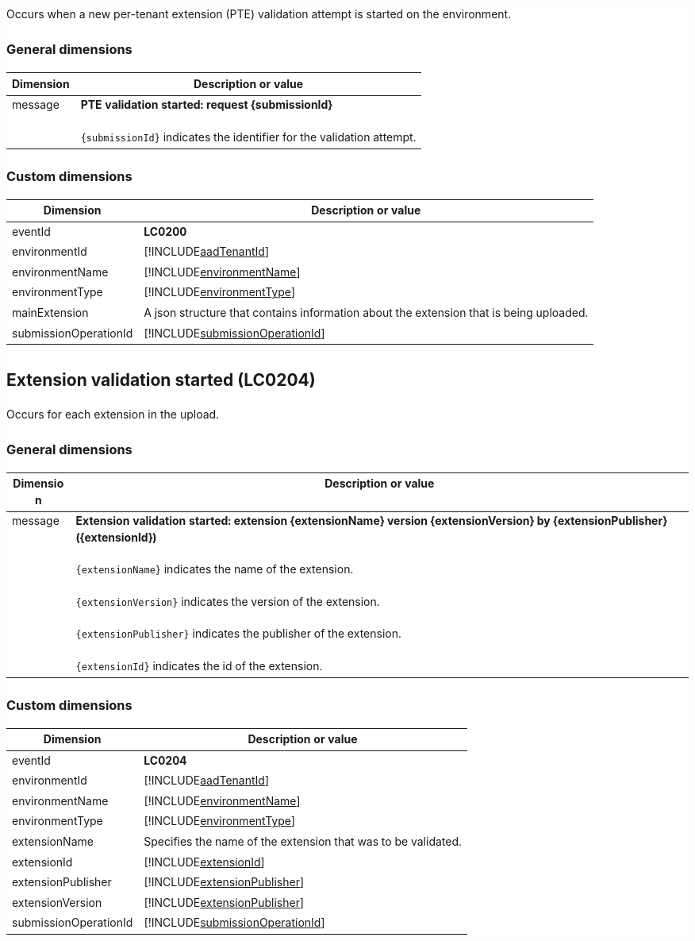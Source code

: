 Occurs when a new per-tenant extension (PTE) validation attempt is started on the environment.

### General dimensions

|Dimension|Description or value|
|---------|-----|
|message|**PTE validation started: request {submissionId}** <br /><br /> `{submissionId}` indicates the identifier for the validation attempt.|

### Custom dimensions

|Dimension|Description or value|
|---------|-----|
|eventId|**LC0200**|
|environmentId|[!INCLUDE[aadTenantId](../includes/include-telemetry-dimension-aadtenantid.md)]|
|environmentName|[!INCLUDE[environmentName](../includes/include-telemetry-dimension-environment-name.md)]|
|environmentType|[!INCLUDE[environmentType](../includes/include-telemetry-dimension-environment-type.md)]|
|mainExtension|A json structure that contains information about the extension that is being uploaded.|
|submissionOperationId|[!INCLUDE[submissionOperationId](../includes/include-telemetry-dimension-submission-operation-id.md)] |


## <a name="extension-validation-started"></a>Extension validation started (LC0204)

Occurs for each extension in the upload.

### General dimensions

|Dimension|Description or value|
|---------|-----|
|message|**Extension validation started: extension {extensionName} version {extensionVersion} by {extensionPublisher} ({extensionId})** <br /><br /> `{extensionName}` indicates the name of the extension.<br /><br /> `{extensionVersion}` indicates the version of the extension.<br /><br /> `{extensionPublisher}` indicates the publisher of the extension.<br /><br /> `{extensionId}` indicates the id of the extension.|

### Custom dimensions

|Dimension|Description or value|
|---------|-----|
|eventId|**LC0204**|
|environmentId|[!INCLUDE[aadTenantId](../includes/include-telemetry-dimension-aadtenantid.md)]|
|environmentName|[!INCLUDE[environmentName](../includes/include-telemetry-dimension-environment-name.md)]|
|environmentType|[!INCLUDE[environmentType](../includes/include-telemetry-dimension-environment-type.md)]|
|extensionName|Specifies the name of the extension that was to be validated.|
|extensionId|[!INCLUDE[extensionId](../includes/include-telemetry-dimension-extension-id.md)]|
|extensionPublisher|[!INCLUDE[extensionPublisher](../includes/include-telemetry-dimension-extension-publisher.md)]|
|extensionVersion|[!INCLUDE[extensionPublisher](../includes/include-telemetry-dimension-extension-version.md)]|
|submissionOperationId|[!INCLUDE[submissionOperationId](../includes/include-telemetry-dimension-submission-operation-id.md)] |
